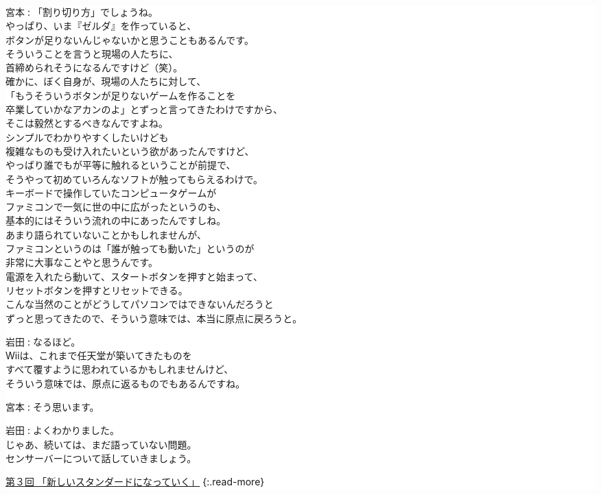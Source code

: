 宮本
: 「割り切り方」でしょうね。<br>やっぱり、いま『ゼルダ』を作っていると、<br>ボタンが足りないんじゃないかと思うこともあるんです。<br>そういうことを言うと現場の人たちに、<br>首締められそうになるんですけど（笑）。<br>確かに、ぼく自身が、現場の人たちに対して、<br>「もうそういうボタンが足りないゲームを作ることを<br>卒業していかなアカンのよ」とずっと言ってきたわけですから、<br>そこは毅然とするべきなんですよね。<br>シンプルでわかりやすくしたいけども<br>複雑なものも受け入れたいという欲があったんですけど、<br>やっばり誰でもが平等に触れるということが前提で、<br>そうやって初めていろんなソフトが触ってもらえるわけで。<br>キーボードで操作していたコンピュータゲームが<br>ファミコンで一気に世の中に広がったというのも、<br>基本的にはそういう流れの中にあったんですしね。<br>あまり語られていないことかもしれませんが、<br>ファミコンというのは「誰が触っても動いた」というのが<br>非常に大事なことやと思うんです。<br>電源を入れたら動いて、スタートボタンを押すと始まって、<br>リセットボタンを押すとリセットできる。<br>こんな当然のことがどうしてパソコンではできないんだろうと<br>ずっと思ってきたので、そういう意味では、本当に原点に戻ろうと。

岩田
: なるほど。<br>Wiiは、これまで任天堂が築いてきたものを<br>すべて覆すように思われているかもしれませんけど、<br>そういう意味では、原点に返るものでもあるんですね。

宮本
: そう思います。

岩田
: よくわかりました。<br>じゃあ、続いては、まだ語っていない問題。<br>センサーバーについて話していきましょう。<br>

[第３回 「新しいスタンダードになっていく」](3.md)
{:.read-more}
